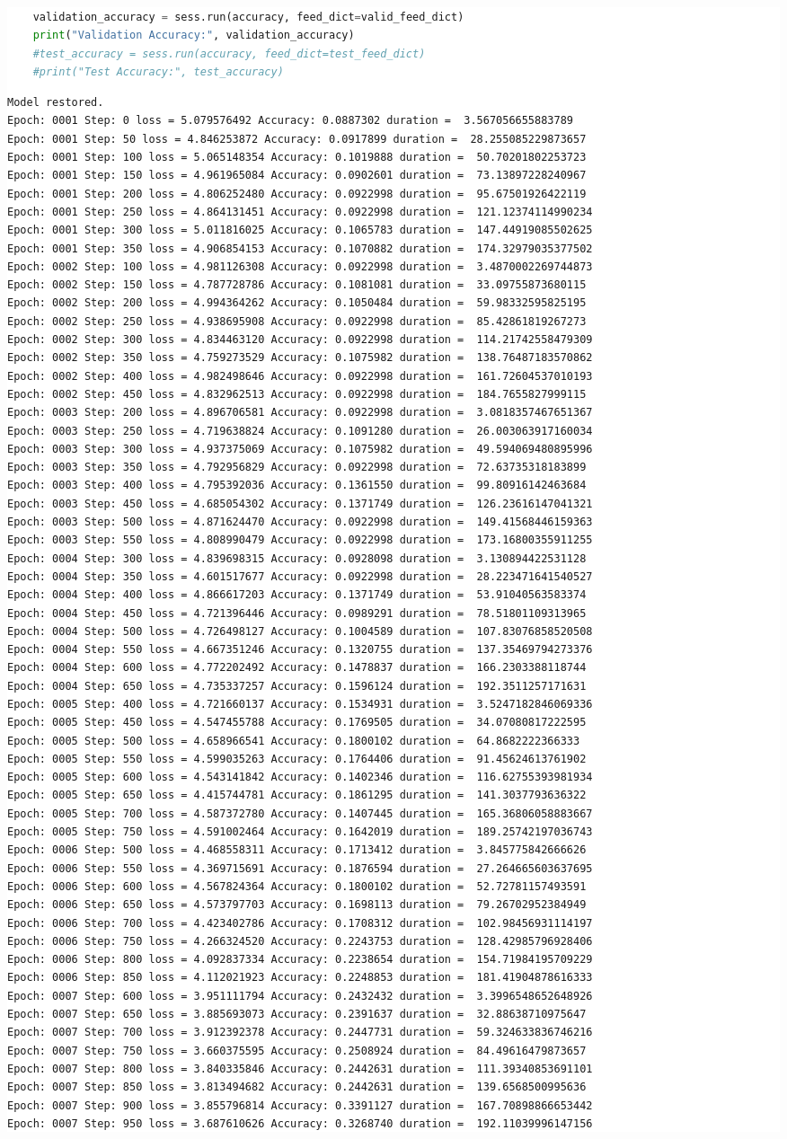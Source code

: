 ```python
    validation_accuracy = sess.run(accuracy, feed_dict=valid_feed_dict)
    print("Validation Accuracy:", validation_accuracy)
    #test_accuracy = sess.run(accuracy, feed_dict=test_feed_dict)
    #print("Test Accuracy:", test_accuracy)
```

    Model restored.
    Epoch: 0001 Step: 0 loss = 5.079576492 Accuracy: 0.0887302 duration =  3.567056655883789
    Epoch: 0001 Step: 50 loss = 4.846253872 Accuracy: 0.0917899 duration =  28.255085229873657
    Epoch: 0001 Step: 100 loss = 5.065148354 Accuracy: 0.1019888 duration =  50.70201802253723
    Epoch: 0001 Step: 150 loss = 4.961965084 Accuracy: 0.0902601 duration =  73.13897228240967
    Epoch: 0001 Step: 200 loss = 4.806252480 Accuracy: 0.0922998 duration =  95.67501926422119
    Epoch: 0001 Step: 250 loss = 4.864131451 Accuracy: 0.0922998 duration =  121.12374114990234
    Epoch: 0001 Step: 300 loss = 5.011816025 Accuracy: 0.1065783 duration =  147.44919085502625
    Epoch: 0001 Step: 350 loss = 4.906854153 Accuracy: 0.1070882 duration =  174.32979035377502
    Epoch: 0002 Step: 100 loss = 4.981126308 Accuracy: 0.0922998 duration =  3.4870002269744873
    Epoch: 0002 Step: 150 loss = 4.787728786 Accuracy: 0.1081081 duration =  33.09755873680115
    Epoch: 0002 Step: 200 loss = 4.994364262 Accuracy: 0.1050484 duration =  59.98332595825195
    Epoch: 0002 Step: 250 loss = 4.938695908 Accuracy: 0.0922998 duration =  85.42861819267273
    Epoch: 0002 Step: 300 loss = 4.834463120 Accuracy: 0.0922998 duration =  114.21742558479309
    Epoch: 0002 Step: 350 loss = 4.759273529 Accuracy: 0.1075982 duration =  138.76487183570862
    Epoch: 0002 Step: 400 loss = 4.982498646 Accuracy: 0.0922998 duration =  161.72604537010193
    Epoch: 0002 Step: 450 loss = 4.832962513 Accuracy: 0.0922998 duration =  184.7655827999115
    Epoch: 0003 Step: 200 loss = 4.896706581 Accuracy: 0.0922998 duration =  3.0818357467651367
    Epoch: 0003 Step: 250 loss = 4.719638824 Accuracy: 0.1091280 duration =  26.003063917160034
    Epoch: 0003 Step: 300 loss = 4.937375069 Accuracy: 0.1075982 duration =  49.594069480895996
    Epoch: 0003 Step: 350 loss = 4.792956829 Accuracy: 0.0922998 duration =  72.63735318183899
    Epoch: 0003 Step: 400 loss = 4.795392036 Accuracy: 0.1361550 duration =  99.80916142463684
    Epoch: 0003 Step: 450 loss = 4.685054302 Accuracy: 0.1371749 duration =  126.23616147041321
    Epoch: 0003 Step: 500 loss = 4.871624470 Accuracy: 0.0922998 duration =  149.41568446159363
    Epoch: 0003 Step: 550 loss = 4.808990479 Accuracy: 0.0922998 duration =  173.16800355911255
    Epoch: 0004 Step: 300 loss = 4.839698315 Accuracy: 0.0928098 duration =  3.130894422531128
    Epoch: 0004 Step: 350 loss = 4.601517677 Accuracy: 0.0922998 duration =  28.223471641540527
    Epoch: 0004 Step: 400 loss = 4.866617203 Accuracy: 0.1371749 duration =  53.91040563583374
    Epoch: 0004 Step: 450 loss = 4.721396446 Accuracy: 0.0989291 duration =  78.51801109313965
    Epoch: 0004 Step: 500 loss = 4.726498127 Accuracy: 0.1004589 duration =  107.83076858520508
    Epoch: 0004 Step: 550 loss = 4.667351246 Accuracy: 0.1320755 duration =  137.35469794273376
    Epoch: 0004 Step: 600 loss = 4.772202492 Accuracy: 0.1478837 duration =  166.2303388118744
    Epoch: 0004 Step: 650 loss = 4.735337257 Accuracy: 0.1596124 duration =  192.3511257171631
    Epoch: 0005 Step: 400 loss = 4.721660137 Accuracy: 0.1534931 duration =  3.5247182846069336
    Epoch: 0005 Step: 450 loss = 4.547455788 Accuracy: 0.1769505 duration =  34.07080817222595
    Epoch: 0005 Step: 500 loss = 4.658966541 Accuracy: 0.1800102 duration =  64.8682222366333
    Epoch: 0005 Step: 550 loss = 4.599035263 Accuracy: 0.1764406 duration =  91.45624613761902
    Epoch: 0005 Step: 600 loss = 4.543141842 Accuracy: 0.1402346 duration =  116.62755393981934
    Epoch: 0005 Step: 650 loss = 4.415744781 Accuracy: 0.1861295 duration =  141.3037793636322
    Epoch: 0005 Step: 700 loss = 4.587372780 Accuracy: 0.1407445 duration =  165.36806058883667
    Epoch: 0005 Step: 750 loss = 4.591002464 Accuracy: 0.1642019 duration =  189.25742197036743
    Epoch: 0006 Step: 500 loss = 4.468558311 Accuracy: 0.1713412 duration =  3.845775842666626
    Epoch: 0006 Step: 550 loss = 4.369715691 Accuracy: 0.1876594 duration =  27.264665603637695
    Epoch: 0006 Step: 600 loss = 4.567824364 Accuracy: 0.1800102 duration =  52.72781157493591
    Epoch: 0006 Step: 650 loss = 4.573797703 Accuracy: 0.1698113 duration =  79.26702952384949
    Epoch: 0006 Step: 700 loss = 4.423402786 Accuracy: 0.1708312 duration =  102.98456931114197
    Epoch: 0006 Step: 750 loss = 4.266324520 Accuracy: 0.2243753 duration =  128.42985796928406
    Epoch: 0006 Step: 800 loss = 4.092837334 Accuracy: 0.2238654 duration =  154.71984195709229
    Epoch: 0006 Step: 850 loss = 4.112021923 Accuracy: 0.2248853 duration =  181.41904878616333
    Epoch: 0007 Step: 600 loss = 3.951111794 Accuracy: 0.2432432 duration =  3.3996548652648926
    Epoch: 0007 Step: 650 loss = 3.885693073 Accuracy: 0.2391637 duration =  32.88638710975647
    Epoch: 0007 Step: 700 loss = 3.912392378 Accuracy: 0.2447731 duration =  59.324633836746216
    Epoch: 0007 Step: 750 loss = 3.660375595 Accuracy: 0.2508924 duration =  84.49616479873657
    Epoch: 0007 Step: 800 loss = 3.840335846 Accuracy: 0.2442631 duration =  111.39340853691101
    Epoch: 0007 Step: 850 loss = 3.813494682 Accuracy: 0.2442631 duration =  139.6568500995636
    Epoch: 0007 Step: 900 loss = 3.855796814 Accuracy: 0.3391127 duration =  167.70898866653442
    Epoch: 0007 Step: 950 loss = 3.687610626 Accuracy: 0.3268740 duration =  192.11039996147156